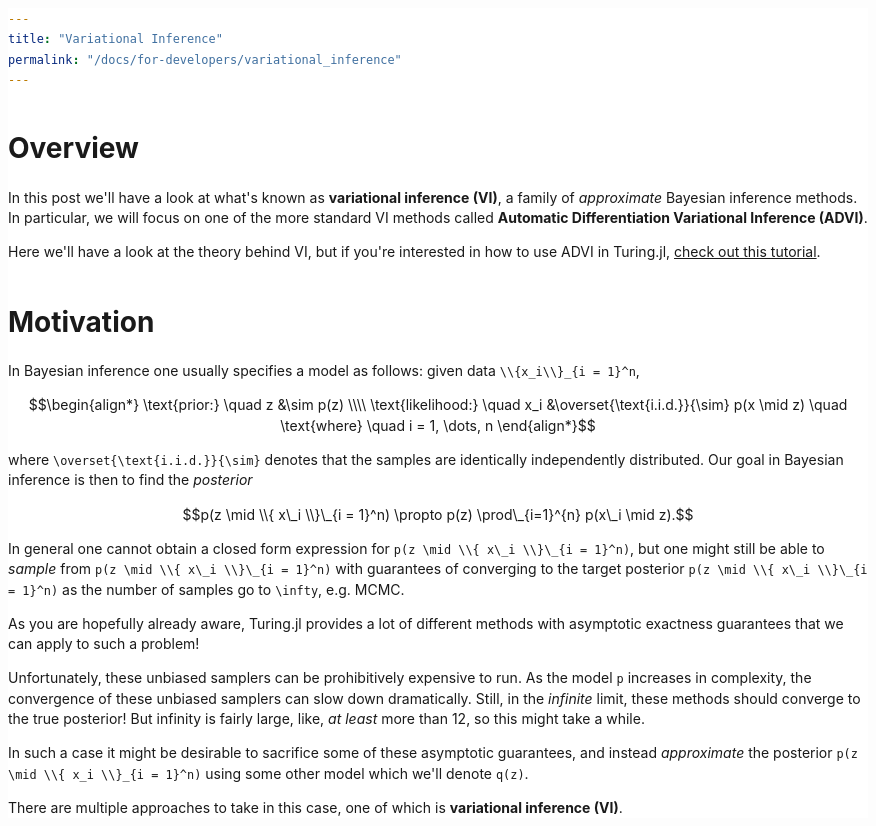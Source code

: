 ```yaml
---
title: "Variational Inference"
permalink: "/docs/for-developers/variational_inference"
---
```



# Overview

In this post we'll have a look at what's known as **variational inference (VI)**, a family of _approximate_ Bayesian inference methods. In particular, we will focus on one of the more standard VI methods called **Automatic Differentiation Variational Inference (ADVI)**.

Here we'll have a look at the theory behind VI, but if you're interested in how to use ADVI in Turing.jl, [check out this tutorial](../../tutorials/09-variational-inference).

# Motivation

In Bayesian inference one usually specifies a model as follows: given data ``\\{x_i\\}_{i = 1}^n``,

```math
\begin{align*}
  \text{prior:} \quad z &\sim p(z)   \\\\
  \text{likelihood:} \quad x_i &\overset{\text{i.i.d.}}{\sim} p(x \mid z) \quad  \text{where} \quad i = 1, \dots, n
\end{align*}
```

where ``\overset{\text{i.i.d.}}{\sim}`` denotes that the samples are identically independently distributed. Our goal in Bayesian inference is then to find the _posterior_

```math
p(z \mid \\{ x\_i \\}\_{i = 1}^n) \propto p(z) \prod\_{i=1}^{n} p(x\_i \mid z).
```

In general one cannot obtain a closed form expression for ``p(z \mid \\{ x\_i \\}\_{i = 1}^n)``, but one might still be able to _sample_ from ``p(z \mid \\{ x\_i \\}\_{i = 1}^n)`` with guarantees of converging to the target posterior ``p(z \mid \\{ x\_i \\}\_{i = 1}^n)`` as the number of samples go to ``\infty``, e.g. MCMC.

As you are hopefully already aware, Turing.jl provides a lot of different methods with asymptotic exactness guarantees that we can apply to such a problem!

Unfortunately, these unbiased samplers can be prohibitively expensive to run. As the model ``p`` increases in complexity, the convergence of these unbiased samplers can slow down dramatically. Still, in the _infinite_ limit, these methods should converge to the true posterior! But infinity is fairly large, like, _at least_ more than 12, so this might take a while.

In such a case it might be desirable to sacrifice some of these asymptotic guarantees, and instead _approximate_ the posterior ``p(z \mid \\{ x_i \\}_{i = 1}^n)`` using some other model which we'll denote ``q(z)``.

There are multiple approaches to take in this case, one of which is **variational inference (VI)**.
